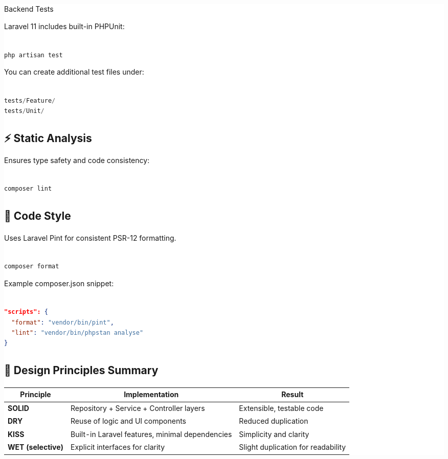 Backend Tests

Laravel 11 includes built-in PHPUnit:

```bash

php artisan test

```

You can create additional test files under:

```swift

tests/Feature/
tests/Unit/

```


## ⚡ Static Analysis

Ensures type safety and code consistency:

```bash

composer lint

```


## 🎨 Code Style

Uses Laravel Pint for consistent PSR-12 formatting.

```bash

composer format

```

Example composer.json snippet:

```json

"scripts": {
  "format": "vendor/bin/pint",
  "lint": "vendor/bin/phpstan analyse"
}

```


## 🧠 Design Principles Summary

| Principle           | Implementation                                  | Result                             |
| ------------------- | ----------------------------------------------- | ---------------------------------- |
| **SOLID**           | Repository + Service + Controller layers        | Extensible, testable code          |
| **DRY**             | Reuse of logic and UI components                | Reduced duplication                |
| **KISS**            | Built-in Laravel features, minimal dependencies | Simplicity and clarity             |
| **WET (selective)** | Explicit interfaces for clarity                 | Slight duplication for readability |
